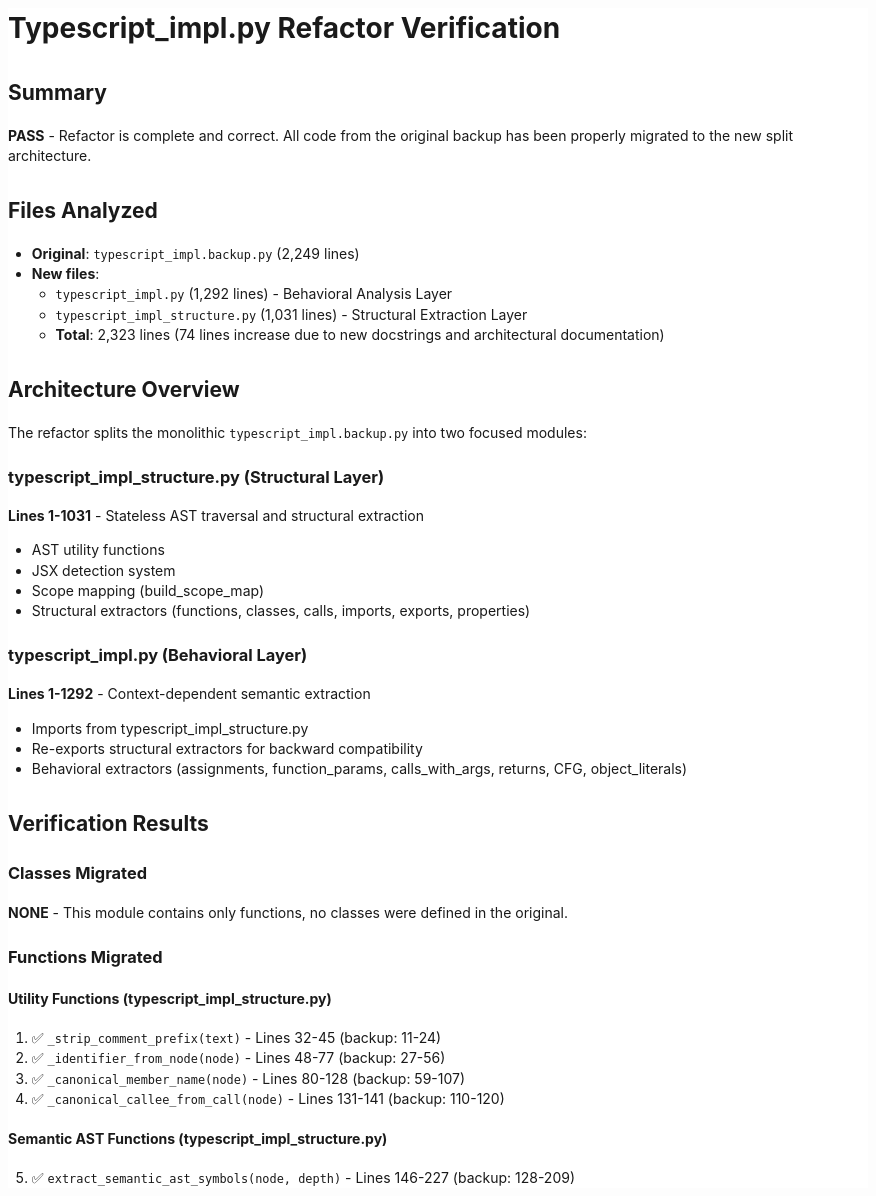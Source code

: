 # Typescript_impl.py Refactor Verification

## Summary
**PASS** - Refactor is complete and correct. All code from the original backup has been properly migrated to the new split architecture.

## Files Analyzed
- **Original**: `typescript_impl.backup.py` (2,249 lines)
- **New files**:
  - `typescript_impl.py` (1,292 lines) - Behavioral Analysis Layer
  - `typescript_impl_structure.py` (1,031 lines) - Structural Extraction Layer
  - **Total**: 2,323 lines (74 lines increase due to new docstrings and architectural documentation)

## Architecture Overview

The refactor splits the monolithic `typescript_impl.backup.py` into two focused modules:

### typescript_impl_structure.py (Structural Layer)
**Lines 1-1031** - Stateless AST traversal and structural extraction
- AST utility functions
- JSX detection system
- Scope mapping (build_scope_map)
- Structural extractors (functions, classes, calls, imports, exports, properties)

### typescript_impl.py (Behavioral Layer)
**Lines 1-1292** - Context-dependent semantic extraction
- Imports from typescript_impl_structure.py
- Re-exports structural extractors for backward compatibility
- Behavioral extractors (assignments, function_params, calls_with_args, returns, CFG, object_literals)

## Verification Results

### Classes Migrated
**NONE** - This module contains only functions, no classes were defined in the original.

### Functions Migrated

#### Utility Functions (typescript_impl_structure.py)
1. ✅ `_strip_comment_prefix(text)` - Lines 32-45 (backup: 11-24)
2. ✅ `_identifier_from_node(node)` - Lines 48-77 (backup: 27-56)
3. ✅ `_canonical_member_name(node)` - Lines 80-128 (backup: 59-107)
4. ✅ `_canonical_callee_from_call(node)` - Lines 131-141 (backup: 110-120)

#### Semantic AST Functions (typescript_impl_structure.py)
5. ✅ `extract_semantic_ast_symbols(node, depth)` - Lines 146-227 (backup: 128-209)
